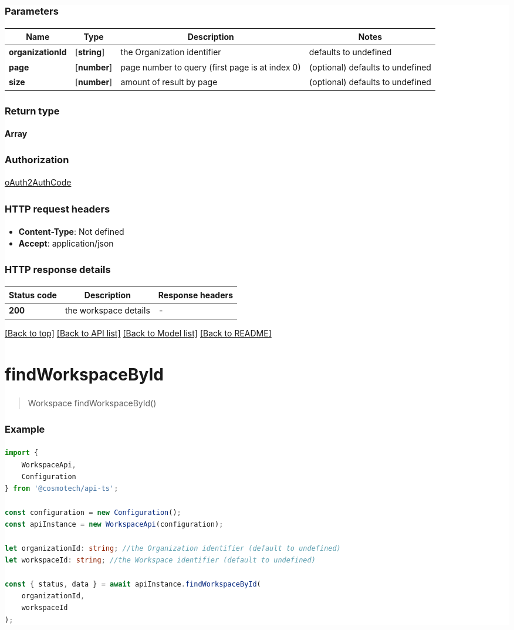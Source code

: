 ### Parameters

|Name | Type | Description  | Notes|
|------------- | ------------- | ------------- | -------------|
| **organizationId** | [**string**] | the Organization identifier | defaults to undefined|
| **page** | [**number**] | page number to query (first page is at index 0) | (optional) defaults to undefined|
| **size** | [**number**] | amount of result by page | (optional) defaults to undefined|


### Return type

**Array<Workspace>**

### Authorization

[oAuth2AuthCode](../README.md#oAuth2AuthCode)

### HTTP request headers

 - **Content-Type**: Not defined
 - **Accept**: application/json


### HTTP response details
| Status code | Description | Response headers |
|-------------|-------------|------------------|
|**200** | the workspace details |  -  |

[[Back to top]](#) [[Back to API list]](../README.md#documentation-for-api-endpoints) [[Back to Model list]](../README.md#documentation-for-models) [[Back to README]](../README.md)

# **findWorkspaceById**
> Workspace findWorkspaceById()


### Example

```typescript
import {
    WorkspaceApi,
    Configuration
} from '@cosmotech/api-ts';

const configuration = new Configuration();
const apiInstance = new WorkspaceApi(configuration);

let organizationId: string; //the Organization identifier (default to undefined)
let workspaceId: string; //the Workspace identifier (default to undefined)

const { status, data } = await apiInstance.findWorkspaceById(
    organizationId,
    workspaceId
);
```
